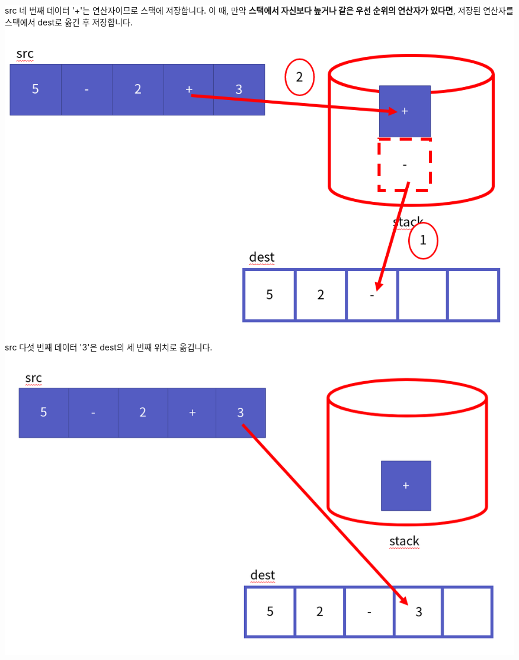src 네 번째 데이터 '+'는 연산자이므로 스택에 저장합니다. 이 때, 만약 **스택에서 자신보다 높거나 같은 우선 순위의 연산자가 있다면**, 저장된 연산자를 스택에서 dest로 옮긴 후 저장합니다. 

![세번째로 쉬운 수식5](../images/ch08/calculator19.png)

src 다섯 번째 데이터 '3'은 dest의 세 번째 위치로 옮깁니다.

![세번째로 쉬운 수식6](../images/ch08/calculator20.png)

